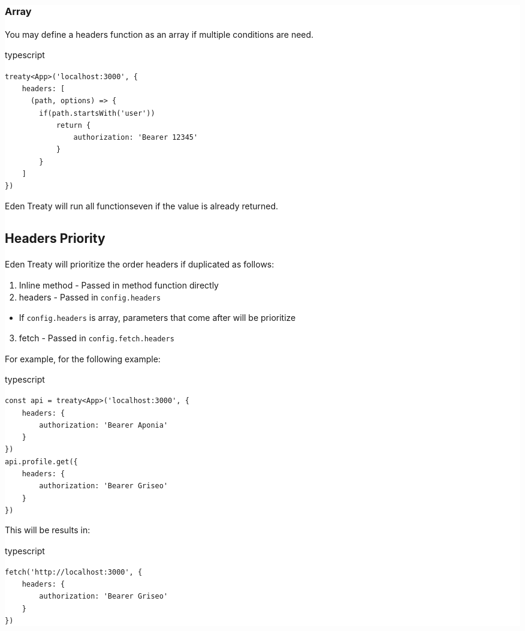 
### Array [​](#array)


You may define a headers function as an array if multiple conditions are need.

typescript
```
treaty<App>('localhost:3000', {
    headers: [
      (path, options) => {
        if(path.startsWith('user'))
            return {
                authorization: 'Bearer 12345'
            }
        }
    ]
})
```

Eden Treaty will run all functionseven if the value is already returned.


## Headers Priority [​](#headers-priority)


Eden Treaty will prioritize the order headers if duplicated as follows:

1.  Inline method - Passed in method function directly
2.  headers - Passed in `config.headers`

-   If `config.headers` is array, parameters that come after will be prioritize

3.  fetch - Passed in `config.fetch.headers`

For example, for the following example:

typescript
```
const api = treaty<App>('localhost:3000', {
    headers: {
        authorization: 'Bearer Aponia'
    }
})
api.profile.get({
    headers: {
        authorization: 'Bearer Griseo'
    }
})
```

This will be results in:

typescript
```
fetch('http://localhost:3000', {
    headers: {
        authorization: 'Bearer Griseo'
    }
})
```
